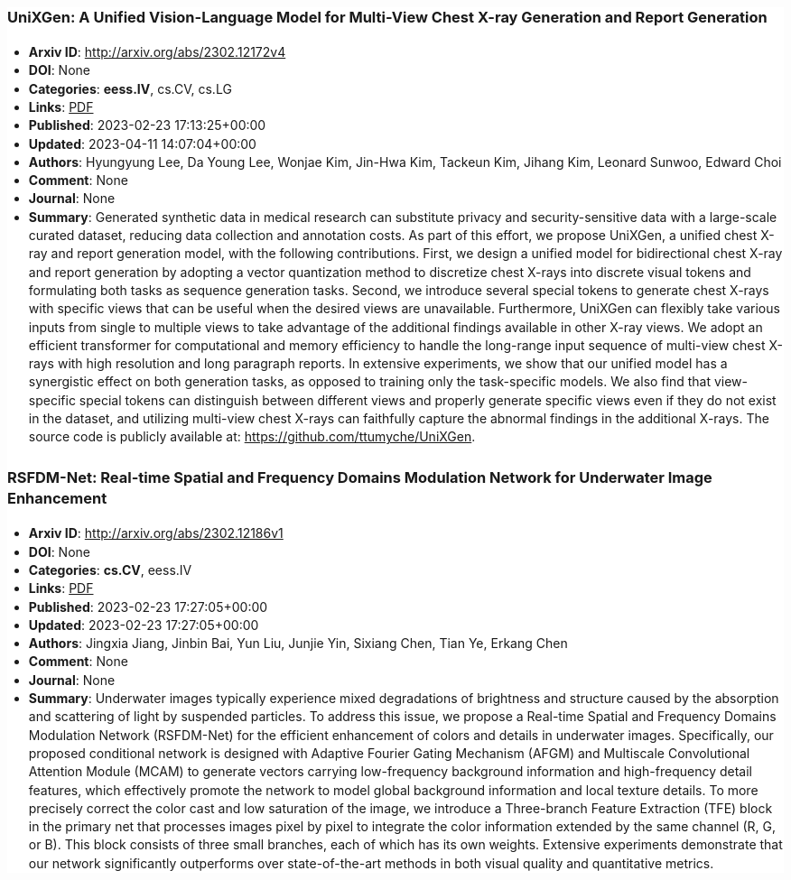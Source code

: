 

### UniXGen: A Unified Vision-Language Model for Multi-View Chest X-ray Generation and Report Generation
- **Arxiv ID**: http://arxiv.org/abs/2302.12172v4
- **DOI**: None
- **Categories**: **eess.IV**, cs.CV, cs.LG
- **Links**: [PDF](http://arxiv.org/pdf/2302.12172v4)
- **Published**: 2023-02-23 17:13:25+00:00
- **Updated**: 2023-04-11 14:07:04+00:00
- **Authors**: Hyungyung Lee, Da Young Lee, Wonjae Kim, Jin-Hwa Kim, Tackeun Kim, Jihang Kim, Leonard Sunwoo, Edward Choi
- **Comment**: None
- **Journal**: None
- **Summary**: Generated synthetic data in medical research can substitute privacy and security-sensitive data with a large-scale curated dataset, reducing data collection and annotation costs. As part of this effort, we propose UniXGen, a unified chest X-ray and report generation model, with the following contributions. First, we design a unified model for bidirectional chest X-ray and report generation by adopting a vector quantization method to discretize chest X-rays into discrete visual tokens and formulating both tasks as sequence generation tasks. Second, we introduce several special tokens to generate chest X-rays with specific views that can be useful when the desired views are unavailable. Furthermore, UniXGen can flexibly take various inputs from single to multiple views to take advantage of the additional findings available in other X-ray views. We adopt an efficient transformer for computational and memory efficiency to handle the long-range input sequence of multi-view chest X-rays with high resolution and long paragraph reports. In extensive experiments, we show that our unified model has a synergistic effect on both generation tasks, as opposed to training only the task-specific models. We also find that view-specific special tokens can distinguish between different views and properly generate specific views even if they do not exist in the dataset, and utilizing multi-view chest X-rays can faithfully capture the abnormal findings in the additional X-rays. The source code is publicly available at: https://github.com/ttumyche/UniXGen.



### RSFDM-Net: Real-time Spatial and Frequency Domains Modulation Network for Underwater Image Enhancement
- **Arxiv ID**: http://arxiv.org/abs/2302.12186v1
- **DOI**: None
- **Categories**: **cs.CV**, eess.IV
- **Links**: [PDF](http://arxiv.org/pdf/2302.12186v1)
- **Published**: 2023-02-23 17:27:05+00:00
- **Updated**: 2023-02-23 17:27:05+00:00
- **Authors**: Jingxia Jiang, Jinbin Bai, Yun Liu, Junjie Yin, Sixiang Chen, Tian Ye, Erkang Chen
- **Comment**: None
- **Journal**: None
- **Summary**: Underwater images typically experience mixed degradations of brightness and structure caused by the absorption and scattering of light by suspended particles. To address this issue, we propose a Real-time Spatial and Frequency Domains Modulation Network (RSFDM-Net) for the efficient enhancement of colors and details in underwater images. Specifically, our proposed conditional network is designed with Adaptive Fourier Gating Mechanism (AFGM) and Multiscale Convolutional Attention Module (MCAM) to generate vectors carrying low-frequency background information and high-frequency detail features, which effectively promote the network to model global background information and local texture details. To more precisely correct the color cast and low saturation of the image, we introduce a Three-branch Feature Extraction (TFE) block in the primary net that processes images pixel by pixel to integrate the color information extended by the same channel (R, G, or B). This block consists of three small branches, each of which has its own weights. Extensive experiments demonstrate that our network significantly outperforms over state-of-the-art methods in both visual quality and quantitative metrics.
